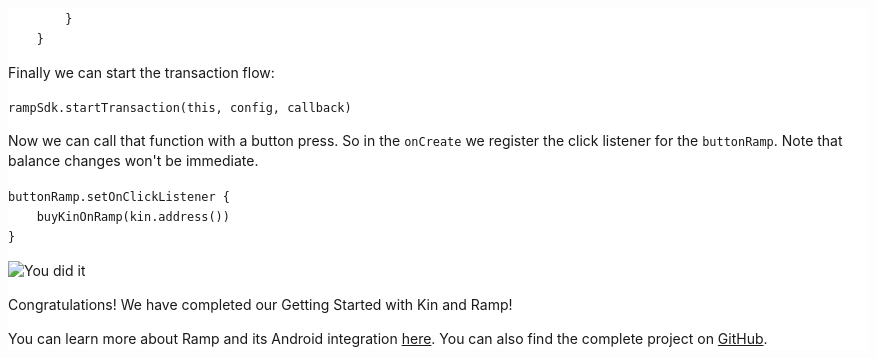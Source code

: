 ```
        }
    }
```
Finally we can start the transaction flow:
```
rampSdk.startTransaction(this, config, callback)
```

Now we can call that function with a button press. So in the `onCreate` we register the click listener for the `buttonRamp`. Note that balance changes won't be immediate.
```
buttonRamp.setOnClickListener {
    buyKinOnRamp(kin.address())
}
```
![You did it](https://media1.giphy.com/media/vmtxnxveVUodG/giphy.gif?cid=ecf05e47pvjtabuo0jwms4yjnrqp3ivu9kmnnkvq2hbkzba5&rid=giphy.gif&ct=g)

Congratulations! We have completed our Getting Started with Kin and Ramp!

You can learn more about Ramp and its Android integration [here](https://docs.ramp.network/mobile/android-sdk).
You can also find the complete project on [GitHub](https://github.com/kin-labs/kin-android-ramp-demo).

